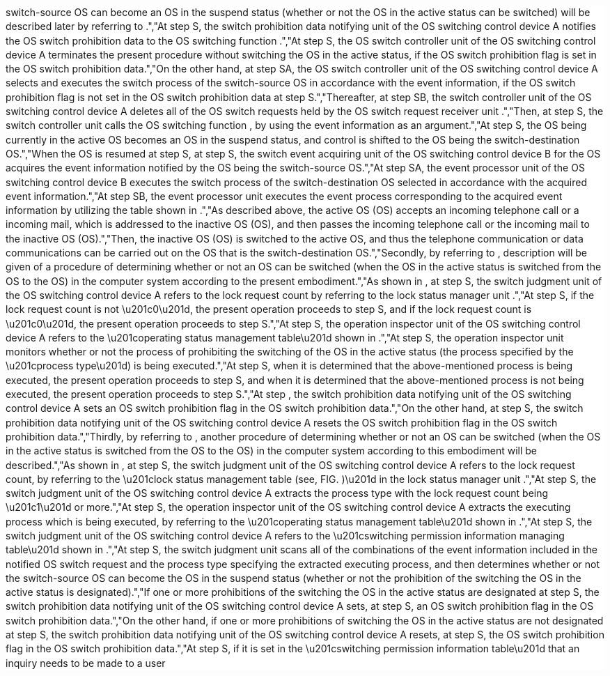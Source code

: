 switch-source OS can become an OS in the suspend status (whether or not the OS in the active status can be switched) will be described later by referring to .","At step S, the switch prohibition data notifying unit  of the OS switching control device A notifies the OS switch prohibition data to the OS switching function .","At step S, the OS switch controller unit  of the OS switching control device A terminates the present procedure without switching the OS in the active status, if the OS switch prohibition flag is set in the OS switch prohibition data.","On the other hand, at step SA, the OS switch controller unit  of the OS switching control device A selects and executes the switch process of the switch-source OS in accordance with the event information, if the OS switch prohibition flag is not set in the OS switch prohibition data at step S.","Thereafter, at step SB, the switch controller unit  of the OS switching control device A deletes all of the OS switch requests held by the OS switch request receiver unit .","Then, at step S, the switch controller unit  calls the OS switching function , by using the event information as an argument.","At step S, the OS being currently in the active OS becomes an OS in the suspend status, and control is shifted to the OS being the switch-destination OS.","When the OS is resumed at step S, at step S, the switch event acquiring unit  of the OS switching control device B for the OS acquires the event information notified by the OS being the switch-source OS.","At step SA, the event processor unit  of the OS switching control device B executes the switch process of the switch-destination OS selected in accordance with the acquired event information.","At step SB, the event processor unit  executes the event process corresponding to the acquired event information by utilizing the table shown in .","As described above, the active OS (OS) accepts an incoming telephone call or a incoming mail, which is addressed to the inactive OS (OS), and then passes the incoming telephone call or the incoming mail to the inactive OS (OS).","Then, the inactive OS (OS) is switched to the active OS, and thus the telephone communication or data communications can be carried out on the OS that is the switch-destination OS.","Secondly, by referring to , description will be given of a procedure of determining whether or not an OS can be switched (when the OS in the active status is switched from the OS to the OS) in the computer system  according to the present embodiment.","As shown in , at step S, the switch judgment unit  of the OS switching control device A refers to the lock request count by referring to the lock status manager unit .","At step S, if the lock request count is not \u201c0\u201d, the present operation proceeds to step S, and if the lock request count is \u201c0\u201d, the present operation proceeds to step S.","At step S, the operation inspector unit  of the OS switching control device A refers to the \u201coperating status management table\u201d shown in .","At step S, the operation inspector unit  monitors whether or not the process of prohibiting the switching of the OS in the active status (the process specified by the \u201cprocess type\u201d) is being executed.","At step S, when it is determined that the above-mentioned process is being executed, the present operation proceeds to step S, and when it is determined that the above-mentioned process is not being executed, the present operation proceeds to step S.","At step , the switch prohibition data notifying unit  of the OS switching control device A sets an OS switch prohibition flag in the OS switch prohibition data.","On the other hand, at step S, the switch prohibition data notifying unit  of the OS switching control device A resets the OS switch prohibition flag in the OS switch prohibition data.","Thirdly, by referring to , another procedure of determining whether or not an OS can be switched (when the OS in the active status is switched from the OS to the OS) in the computer system  according to this embodiment will be described.","As shown in , at step S, the switch judgment unit  of the OS switching control device A refers to the lock request count, by referring to the \u201clock status management table (see, FIG. )\u201d in the lock status manager unit .","At step S, the switch judgment unit  of the OS switching control device A extracts the process type with the lock request count being \u201c1\u201d or more.","At step S, the operation inspector unit  of the OS switching control device A extracts the executing process which is being executed, by referring to the \u201coperating status management table\u201d shown in .","At step S, the switch judgment unit  of the OS switching control device A refers to the \u201cswitching permission information managing table\u201d shown in .","At step S, the switch judgment unit  scans all of the combinations of the event information included in the notified OS switch request and the process type specifying the extracted executing process, and then determines whether or not the switch-source OS can become the OS in the suspend status (whether or not the prohibition of the switching the OS in the active status is designated).","If one or more prohibitions of the switching the OS in the active status are designated at step S, the switch prohibition data notifying unit  of the OS switching control device A sets, at step S, an OS switch prohibition flag in the OS switch prohibition data.","On the other hand, if one or more prohibitions of switching the OS in the active status are not designated at step S, the switch prohibition data notifying unit  of the OS switching control device A resets, at step S, the OS switch prohibition flag in the OS switch prohibition data.","At step S, if it is set in the \u201cswitching permission information table\u201d that an inquiry needs to be made to a user